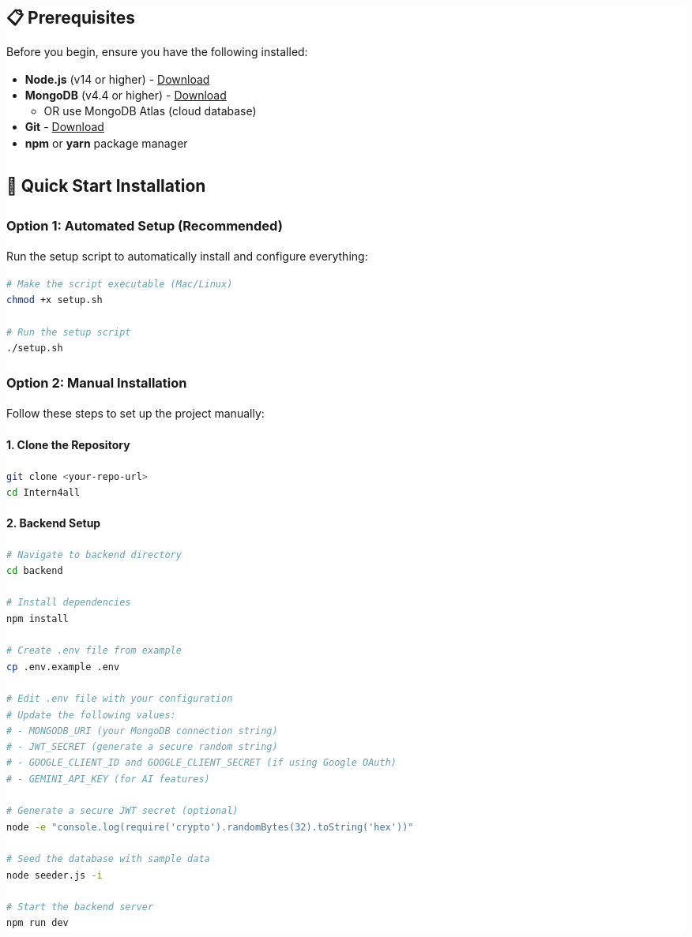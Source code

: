 ## 📋 Prerequisites

Before you begin, ensure you have the following installed:

- **Node.js** (v14 or higher) - [Download](https://nodejs.org/)
- **MongoDB** (v4.4 or higher) - [Download](https://www.mongodb.com/try/download/community)
  - OR use MongoDB Atlas (cloud database)
- **Git** - [Download](https://git-scm.com/)
- **npm** or **yarn** package manager

## 🚀 Quick Start Installation

### Option 1: Automated Setup (Recommended)

Run the setup script to automatically install and configure everything:

```bash
# Make the script executable (Mac/Linux)
chmod +x setup.sh

# Run the setup script
./setup.sh
```

### Option 2: Manual Installation

Follow these steps to set up the project manually:

#### 1. Clone the Repository

```bash
git clone <your-repo-url>
cd Intern4all
```

#### 2. Backend Setup

```bash
# Navigate to backend directory
cd backend

# Install dependencies
npm install

# Create .env file from example
cp .env.example .env

# Edit .env file with your configuration
# Update the following values:
# - MONGODB_URI (your MongoDB connection string)
# - JWT_SECRET (generate a secure random string)
# - GOOGLE_CLIENT_ID and GOOGLE_CLIENT_SECRET (if using Google OAuth)
# - GEMINI_API_KEY (for AI features)

# Generate a secure JWT secret (optional)
node -e "console.log(require('crypto').randomBytes(32).toString('hex'))"

# Seed the database with sample data
node seeder.js -i

# Start the backend server
npm run dev
```
